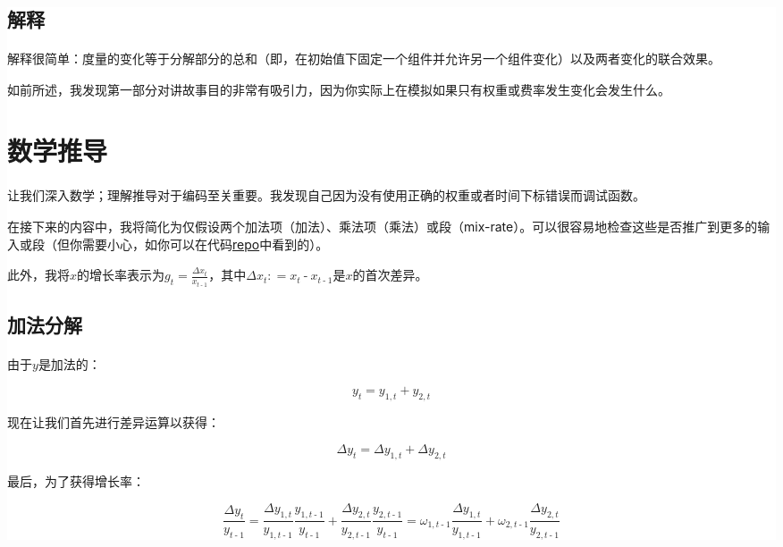## 解释

解释很简单：度量的变化等于分解部分的总和（即，在初始值下固定一个组件并允许另一个组件变化）以及两者变化的联合效果。

如前所述，我发现第一部分对讲故事目的非常有吸引力，因为你实际上在模拟如果只有权重或费率发生变化会发生什么。

# 数学推导

让我们深入数学；理解推导对于编码至关重要。我发现自己因为没有使用正确的权重或者时间下标错误而调试函数。

在接下来的内容中，我将简化为仅假设两个加法项（加法）、乘法项（乘法）或段（mix-rate）。可以很容易地检查这些是否推广到更多的输入或段（但你需要小心，如你可以在代码[repo](https://oreil.ly/dshp-repo)中看到的）。

此外，我将<math alttext="x"><mi>x</mi></math>的增长率表示为<math alttext="g Subscript t Baseline equals StartFraction normal upper Delta x Subscript t Baseline Over x Subscript t minus 1 Baseline EndFraction"><mrow><msub><mi>g</mi> <mi>t</mi></msub> <mo>=</mo> <mfrac><mrow><mi>Δ</mi><msub><mi>x</mi> <mi>t</mi></msub></mrow> <msub><mi>x</mi> <mrow><mi>t</mi><mo>-</mo><mn>1</mn></mrow></msub></mfrac></mrow></math>，其中<math alttext="normal upper Delta x Subscript t colon equals x Subscript t minus x Subscript t minus 1"><mrow><mi>Δ</mi> <msub><mi>x</mi> <mi>t</mi></msub> <mo>:</mo> <mo>=</mo> <msub><mi>x</mi> <mi>t</mi></msub> <mo>-</mo> <msub><mi>x</mi> <mrow><mi>t</mi><mo>-</mo><mn>1</mn></mrow></msub></mrow></math>是<math alttext="x"><mi>x</mi></math>的首次差异。

## 加法分解

由于<math alttext="y"><mi>y</mi></math>是加法的：

<math alttext="y Subscript t Baseline equals y Subscript 1 comma t Baseline plus y Subscript 2 comma t" display="block"><mrow><msub><mi>y</mi> <mi>t</mi></msub> <mo>=</mo> <msub><mi>y</mi> <mrow><mn>1</mn><mo>,</mo><mi>t</mi></mrow></msub> <mo>+</mo> <msub><mi>y</mi> <mrow><mn>2</mn><mo>,</mo><mi>t</mi></mrow></msub></mrow></math>

现在让我们首先进行差异运算以获得：

<math alttext="normal upper Delta y Subscript t Baseline equals normal upper Delta y Subscript 1 comma t Baseline plus normal upper Delta y Subscript 2 comma t" display="block"><mrow><mi>Δ</mi> <msub><mi>y</mi> <mi>t</mi></msub> <mo>=</mo> <mi>Δ</mi> <msub><mi>y</mi> <mrow><mn>1</mn><mo>,</mo><mi>t</mi></mrow></msub> <mo>+</mo> <mi>Δ</mi> <msub><mi>y</mi> <mrow><mn>2</mn><mo>,</mo><mi>t</mi></mrow></msub></mrow></math>

最后，为了获得增长率：

<math alttext="StartFraction normal upper Delta y Subscript t Baseline Over y Subscript t minus 1 Baseline EndFraction equals StartFraction normal upper Delta y Subscript 1 comma t Baseline Over y Subscript 1 comma t minus 1 Baseline EndFraction StartFraction y Subscript 1 comma t minus 1 Baseline Over y Subscript t minus 1 Baseline EndFraction plus StartFraction normal upper Delta y Subscript 2 comma t Baseline Over y Subscript 2 comma t minus 1 Baseline EndFraction StartFraction y Subscript 2 comma t minus 1 Baseline Over y Subscript t minus 1 Baseline EndFraction equals omega Subscript 1 comma t minus 1 Baseline StartFraction normal upper Delta y Subscript 1 comma t Baseline Over y Subscript 1 comma t minus 1 Baseline EndFraction plus omega Subscript 2 comma t minus 1 Baseline StartFraction normal upper Delta y Subscript 2 comma t Baseline Over y Subscript 2 comma t minus 1 Baseline EndFraction" display="block"><mrow><mfrac><mrow><mi>Δ</mi><msub><mi>y</mi> <mi>t</mi></msub></mrow> <msub><mi>y</mi> <mrow><mi>t</mi><mo>-</mo><mn>1</mn></mrow></msub></mfrac> <mo>=</mo> <mfrac><mrow><mi>Δ</mi><msub><mi>y</mi> <mrow><mn>1</mn><mo>,</mo><mi>t</mi></mrow></msub></mrow> <msub><mi>y</mi> <mrow><mn>1</mn><mo>,</mo><mi>t</mi><mo>-</mo><mn>1</mn></mrow></msub></mfrac> <mfrac><msub><mi>y</mi> <mrow><mn>1</mn><mo>,</mo><mi>t</mi><mo>-</mo><mn>1</mn></mrow></msub> <msub><mi>y</mi> <mrow><mi>t</mi><mo>-</mo><mn>1</mn></mrow></msub></mfrac> <mo>+</mo> <mfrac><mrow><mi>Δ</mi><msub><mi>y</mi> <mrow><mn>2</mn><mo>,</mo><mi>t</mi></mrow></msub></mrow> <msub><mi>y</mi> <mrow><mn>2</mn><mo>,</mo><mi>t</mi><mo>-</mo><mn>1</mn></mrow></msub></mfrac> <mfrac><msub><mi>y</mi> <mrow><mn>2</mn><mo>,</mo><mi>t</mi><mo>-</mo><mn>1</mn></mrow></msub> <msub><mi>y</mi> <mrow><mi>t</mi><mo>-</mo><mn>1</mn></mrow></msub></mfrac> <mo>=</mo> <msub><mi>ω</mi> <mrow><mn>1</mn><mo>,</mo><mi>t</mi><mo>-</mo><mn>1</mn></mrow></msub> <mfrac><mrow><mi>Δ</mi><msub><mi>y</mi> <mrow><mn>1</mn><mo>,</mo><mi>t</mi></mrow></msub></mrow> <msub><mi>y</mi> <mrow><mn>1</mn><mo>,</mo><mi>t</mi><mo>-</mo><mn>1</mn></mrow></msub></mfrac> <mo>+</mo> <msub><mi>ω</mi> <mrow><mn>2</mn><mo>,</mo><mi>t</mi><mo>-</mo><mn>1</mn></mrow></msub> <mfrac><mrow><mi>Δ</mi><msub><mi>y</mi> <mrow><mn>2</mn><mo>,</mo><mi>t</mi></mrow></msub></mrow> <msub><mi>y</mi> <mrow><mn>2</mn><mo>,</mo><mi>t</mi><mo>-</mo><mn>1</mn></mrow></msub></mfrac></mrow></math>